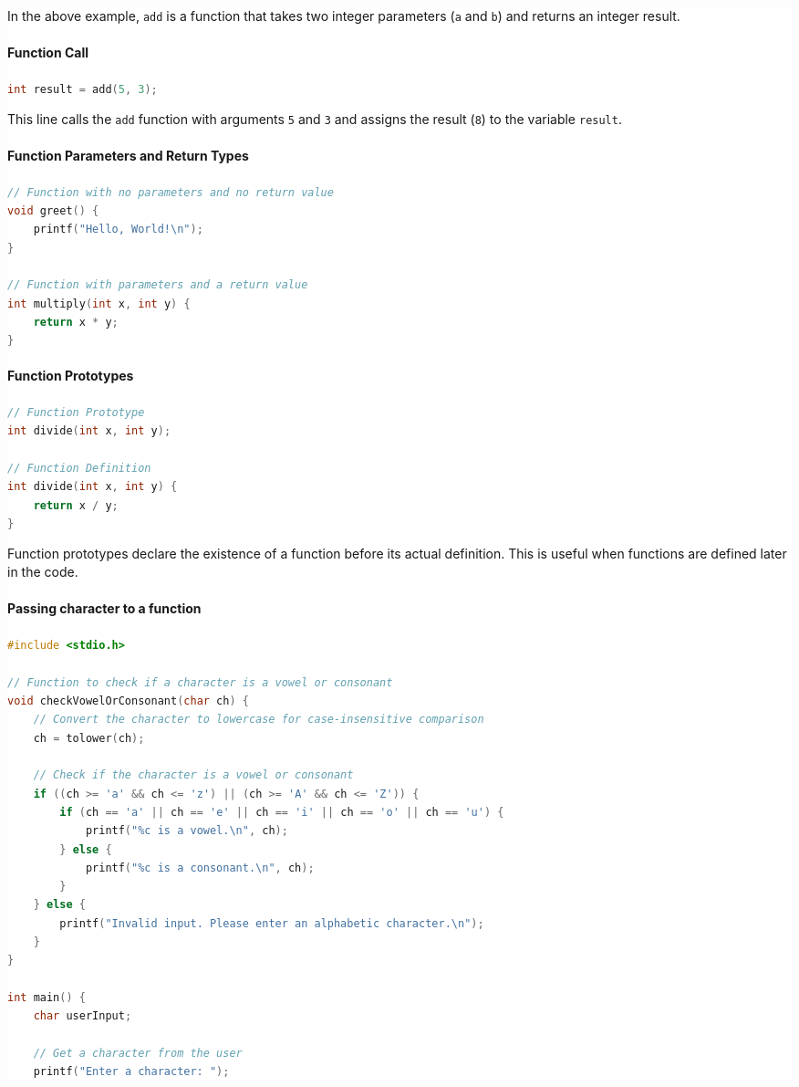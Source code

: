 In the above example, `add` is a function that takes two integer parameters (`a` and `b`) and returns an integer result.

#### Function Call

```c
int result = add(5, 3);
```

This line calls the `add` function with arguments `5` and `3` and assigns the result (`8`) to the variable `result`.

#### Function Parameters and Return Types

```c
// Function with no parameters and no return value
void greet() {
    printf("Hello, World!\n");
}

// Function with parameters and a return value
int multiply(int x, int y) {
    return x * y;
}
```

#### Function Prototypes

```c
// Function Prototype
int divide(int x, int y);

// Function Definition
int divide(int x, int y) {
    return x / y;
}
```

Function prototypes declare the existence of a function before its actual definition. This is useful when functions are defined later in the code.

#### Passing character to a function

```c
#include <stdio.h>

// Function to check if a character is a vowel or consonant
void checkVowelOrConsonant(char ch) {
    // Convert the character to lowercase for case-insensitive comparison
    ch = tolower(ch);

    // Check if the character is a vowel or consonant
    if ((ch >= 'a' && ch <= 'z') || (ch >= 'A' && ch <= 'Z')) {
        if (ch == 'a' || ch == 'e' || ch == 'i' || ch == 'o' || ch == 'u') {
            printf("%c is a vowel.\n", ch);
        } else {
            printf("%c is a consonant.\n", ch);
        }
    } else {
        printf("Invalid input. Please enter an alphabetic character.\n");
    }
}

int main() {
    char userInput;

    // Get a character from the user
    printf("Enter a character: ");
```